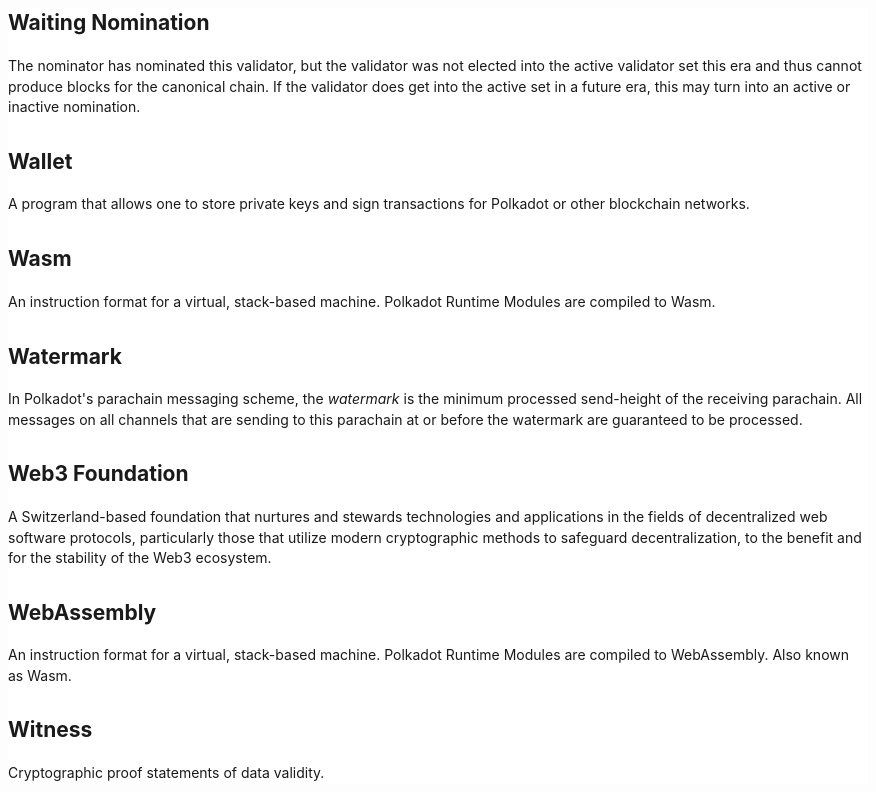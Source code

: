 ## Waiting Nomination

The nominator has nominated this validator, but the validator was not elected into the active validator set this era and thus cannot produce blocks for the canonical chain. If the validator does get into the active set in a future era, this may turn into an active or inactive nomination.

## Wallet

A program that allows one to store private keys and sign transactions for Polkadot or other blockchain networks.

## Wasm

An instruction format for a virtual, stack-based machine. Polkadot Runtime Modules are compiled to Wasm.

## Watermark

In Polkadot's parachain messaging scheme, the _watermark_ is the minimum processed send-height of the receiving parachain. All messages on all channels that are sending to this parachain at or before the watermark are guaranteed to be processed.

## Web3 Foundation

A Switzerland-based foundation that nurtures and stewards technologies and applications in the fields of decentralized web software protocols, particularly those that utilize modern cryptographic methods to safeguard decentralization, to the benefit and for the stability of the Web3 ecosystem.

## WebAssembly

An instruction format for a virtual, stack-based machine. Polkadot Runtime Modules are compiled to WebAssembly. Also known as Wasm.

## Witness

Cryptographic proof statements of data validity.
